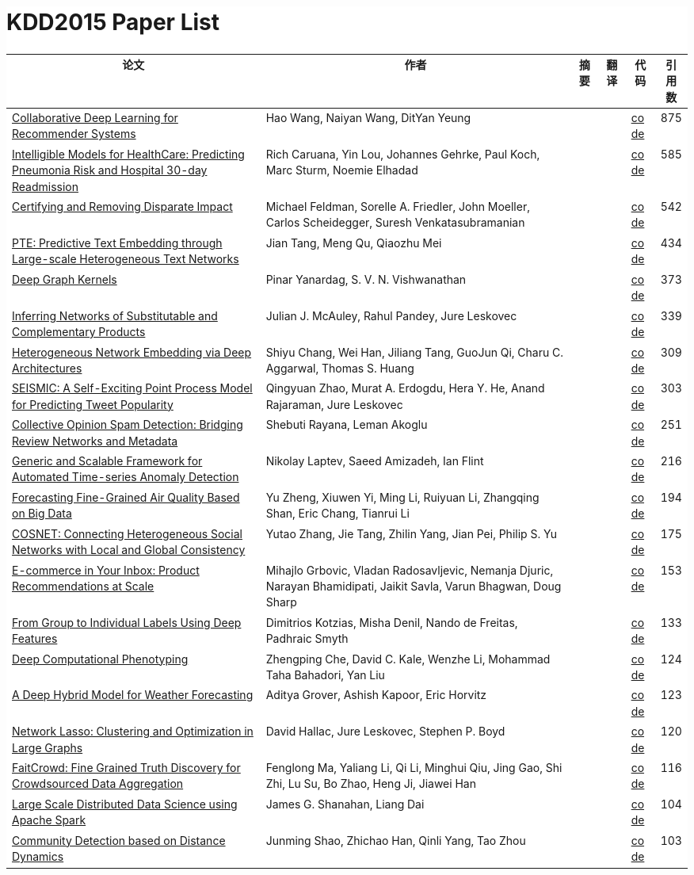 # KDD2015 Paper List

|论文|作者|摘要|翻译|代码|引用数|
|---|---|---|---|---|---|
|[Collaborative Deep Learning for Recommender Systems](https://doi.org/10.1145/2783258.2783273)|Hao Wang, Naiyan Wang, DitYan Yeung|||[code](https://paperswithcode.com/search?q_meta=&q_type=&q=Collaborative+Deep+Learning+for+Recommender+Systems)|875|
|[Intelligible Models for HealthCare: Predicting Pneumonia Risk and Hospital 30-day Readmission](https://doi.org/10.1145/2783258.2788613)|Rich Caruana, Yin Lou, Johannes Gehrke, Paul Koch, Marc Sturm, Noemie Elhadad|||[code](https://paperswithcode.com/search?q_meta=&q_type=&q=Intelligible+Models+for+HealthCare:+Predicting+Pneumonia+Risk+and+Hospital+30-day+Readmission)|585|
|[Certifying and Removing Disparate Impact](https://doi.org/10.1145/2783258.2783311)|Michael Feldman, Sorelle A. Friedler, John Moeller, Carlos Scheidegger, Suresh Venkatasubramanian|||[code](https://paperswithcode.com/search?q_meta=&q_type=&q=Certifying+and+Removing+Disparate+Impact)|542|
|[PTE: Predictive Text Embedding through Large-scale Heterogeneous Text Networks](https://doi.org/10.1145/2783258.2783307)|Jian Tang, Meng Qu, Qiaozhu Mei|||[code](https://paperswithcode.com/search?q_meta=&q_type=&q=PTE:+Predictive+Text+Embedding+through+Large-scale+Heterogeneous+Text+Networks)|434|
|[Deep Graph Kernels](https://doi.org/10.1145/2783258.2783417)|Pinar Yanardag, S. V. N. Vishwanathan|||[code](https://paperswithcode.com/search?q_meta=&q_type=&q=Deep+Graph+Kernels)|373|
|[Inferring Networks of Substitutable and Complementary Products](https://doi.org/10.1145/2783258.2783381)|Julian J. McAuley, Rahul Pandey, Jure Leskovec|||[code](https://paperswithcode.com/search?q_meta=&q_type=&q=Inferring+Networks+of+Substitutable+and+Complementary+Products)|339|
|[Heterogeneous Network Embedding via Deep Architectures](https://doi.org/10.1145/2783258.2783296)|Shiyu Chang, Wei Han, Jiliang Tang, GuoJun Qi, Charu C. Aggarwal, Thomas S. Huang|||[code](https://paperswithcode.com/search?q_meta=&q_type=&q=Heterogeneous+Network+Embedding+via+Deep+Architectures)|309|
|[SEISMIC: A Self-Exciting Point Process Model for Predicting Tweet Popularity](https://doi.org/10.1145/2783258.2783401)|Qingyuan Zhao, Murat A. Erdogdu, Hera Y. He, Anand Rajaraman, Jure Leskovec|||[code](https://paperswithcode.com/search?q_meta=&q_type=&q=SEISMIC:+A+Self-Exciting+Point+Process+Model+for+Predicting+Tweet+Popularity)|303|
|[Collective Opinion Spam Detection: Bridging Review Networks and Metadata](https://doi.org/10.1145/2783258.2783370)|Shebuti Rayana, Leman Akoglu|||[code](https://paperswithcode.com/search?q_meta=&q_type=&q=Collective+Opinion+Spam+Detection:+Bridging+Review+Networks+and+Metadata)|251|
|[Generic and Scalable Framework for Automated Time-series Anomaly Detection](https://doi.org/10.1145/2783258.2788611)|Nikolay Laptev, Saeed Amizadeh, Ian Flint|||[code](https://paperswithcode.com/search?q_meta=&q_type=&q=Generic+and+Scalable+Framework+for+Automated+Time-series+Anomaly+Detection)|216|
|[Forecasting Fine-Grained Air Quality Based on Big Data](https://doi.org/10.1145/2783258.2788573)|Yu Zheng, Xiuwen Yi, Ming Li, Ruiyuan Li, Zhangqing Shan, Eric Chang, Tianrui Li|||[code](https://paperswithcode.com/search?q_meta=&q_type=&q=Forecasting+Fine-Grained+Air+Quality+Based+on+Big+Data)|194|
|[COSNET: Connecting Heterogeneous Social Networks with Local and Global Consistency](https://doi.org/10.1145/2783258.2783268)|Yutao Zhang, Jie Tang, Zhilin Yang, Jian Pei, Philip S. Yu|||[code](https://paperswithcode.com/search?q_meta=&q_type=&q=COSNET:+Connecting+Heterogeneous+Social+Networks+with+Local+and+Global+Consistency)|175|
|[E-commerce in Your Inbox: Product Recommendations at Scale](https://doi.org/10.1145/2783258.2788627)|Mihajlo Grbovic, Vladan Radosavljevic, Nemanja Djuric, Narayan Bhamidipati, Jaikit Savla, Varun Bhagwan, Doug Sharp|||[code](https://paperswithcode.com/search?q_meta=&q_type=&q=E-commerce+in+Your+Inbox:+Product+Recommendations+at+Scale)|153|
|[From Group to Individual Labels Using Deep Features](https://doi.org/10.1145/2783258.2783380)|Dimitrios Kotzias, Misha Denil, Nando de Freitas, Padhraic Smyth|||[code](https://paperswithcode.com/search?q_meta=&q_type=&q=From+Group+to+Individual+Labels+Using+Deep+Features)|133|
|[Deep Computational Phenotyping](https://doi.org/10.1145/2783258.2783365)|Zhengping Che, David C. Kale, Wenzhe Li, Mohammad Taha Bahadori, Yan Liu|||[code](https://paperswithcode.com/search?q_meta=&q_type=&q=Deep+Computational+Phenotyping)|124|
|[A Deep Hybrid Model for Weather Forecasting](https://doi.org/10.1145/2783258.2783275)|Aditya Grover, Ashish Kapoor, Eric Horvitz|||[code](https://paperswithcode.com/search?q_meta=&q_type=&q=A+Deep+Hybrid+Model+for+Weather+Forecasting)|123|
|[Network Lasso: Clustering and Optimization in Large Graphs](https://doi.org/10.1145/2783258.2783313)|David Hallac, Jure Leskovec, Stephen P. Boyd|||[code](https://paperswithcode.com/search?q_meta=&q_type=&q=Network+Lasso:+Clustering+and+Optimization+in+Large+Graphs)|120|
|[FaitCrowd: Fine Grained Truth Discovery for Crowdsourced Data Aggregation](https://doi.org/10.1145/2783258.2783314)|Fenglong Ma, Yaliang Li, Qi Li, Minghui Qiu, Jing Gao, Shi Zhi, Lu Su, Bo Zhao, Heng Ji, Jiawei Han|||[code](https://paperswithcode.com/search?q_meta=&q_type=&q=FaitCrowd:+Fine+Grained+Truth+Discovery+for+Crowdsourced+Data+Aggregation)|116|
|[Large Scale Distributed Data Science using Apache Spark](https://doi.org/10.1145/2783258.2789993)|James G. Shanahan, Liang Dai|||[code](https://paperswithcode.com/search?q_meta=&q_type=&q=Large+Scale+Distributed+Data+Science+using+Apache+Spark)|104|
|[Community Detection based on Distance Dynamics](https://doi.org/10.1145/2783258.2783301)|Junming Shao, Zhichao Han, Qinli Yang, Tao Zhou|||[code](https://paperswithcode.com/search?q_meta=&q_type=&q=Community+Detection+based+on+Distance+Dynamics)|103|